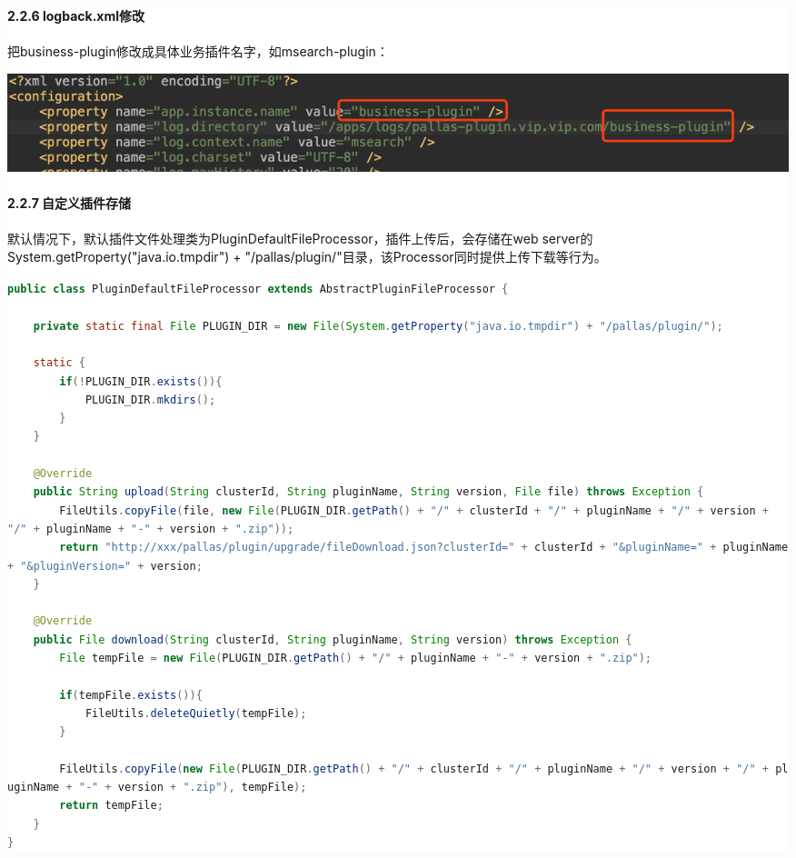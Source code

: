 #### 2.2.6 logback.xml修改

把business-plugin修改成具体业务插件名字，如msearch-plugin：

![](image/logback_xml修改.png) 

#### 2.2.7 自定义插件存储

默认情况下，默认插件文件处理类为PluginDefaultFileProcessor，插件上传后，会存储在web server的System.getProperty("java.io.tmpdir") + "/pallas/plugin/"目录，该Processor同时提供上传下载等行为。

```java
public class PluginDefaultFileProcessor extends AbstractPluginFileProcessor {

    private static final File PLUGIN_DIR = new File(System.getProperty("java.io.tmpdir") + "/pallas/plugin/");

    static {
        if(!PLUGIN_DIR.exists()){
            PLUGIN_DIR.mkdirs();
        }
    }

    @Override
    public String upload(String clusterId, String pluginName, String version, File file) throws Exception {
        FileUtils.copyFile(file, new File(PLUGIN_DIR.getPath() + "/" + clusterId + "/" + pluginName + "/" + version + "/" + pluginName + "-" + version + ".zip"));
        return "http://xxx/pallas/plugin/upgrade/fileDownload.json?clusterId=" + clusterId + "&pluginName=" + pluginName + "&pluginVersion=" + version;
    }

    @Override
    public File download(String clusterId, String pluginName, String version) throws Exception {
        File tempFile = new File(PLUGIN_DIR.getPath() + "/" + pluginName + "-" + version + ".zip");
        
        if(tempFile.exists()){
            FileUtils.deleteQuietly(tempFile);
        }

        FileUtils.copyFile(new File(PLUGIN_DIR.getPath() + "/" + clusterId + "/" + pluginName + "/" + version + "/" + pluginName + "-" + version + ".zip"), tempFile);
        return tempFile;
    }
}
```
